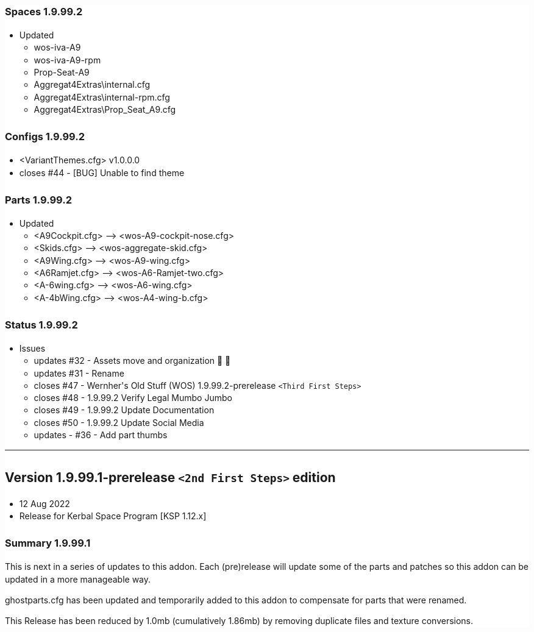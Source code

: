 ### Spaces 1.9.99.2

* Updated
  * wos-iva-A9
  * wos-iva-A9-rpm
  * Prop-Seat-A9
  * Aggregat4Extras\internal.cfg
  * Aggregat4Extras\internal-rpm.cfg
  * Aggregat4Extras\Prop_Seat_A9.cfg

### Configs 1.9.99.2

* <VariantThemes.cfg> v1.0.0.0
* closes #44 - [BUG] Unable to find theme

### Parts 1.9.99.2

* Updated
  * <A9Cockpit.cfg> --> <wos-A9-cockpit-nose.cfg>
  * <Skids.cfg> --> <wos-aggregate-skid.cfg>
  * <A9Wing.cfg> --> <wos-A9-wing.cfg>
  * <A6Ramjet.cfg> --> <wos-A6-Ramjet-two.cfg>
  * <A-6wing.cfg> --> <wos-A6-wing.cfg>
  * <A-4bWing.cfg> --> <wos-A4-wing-b.cfg>

### Status 1.9.99.2

* Issues
  * updates #32 - Assets move and organization 🎨 📁
  * updates #31 - Rename
  * closes #47 - Wernher's Old Stuff (WOS) 1.9.99.2-prerelease `<Third First Steps>`
  * closes #48 - 1.9.99.2 Verify Legal Mumbo Jumbo
  * closes #49 - 1.9.99.2 Update Documentation
  * closes #50 - 1.9.99.2 Update Social Media
  * updates -  #36 - Add part thumbs

---

## Version 1.9.99.1-prerelease `<2nd First Steps>` edition

* 12 Aug 2022  
* Release for Kerbal Space Program [KSP 1.12.x]

### Summary 1.9.99.1

This is next in a series of updates to this addon.
Each (pre)release will update some of the parts and patches so this addon can be updated in a more manageable way.

ghostparts.cfg has been updated and temporarily added to this addon to compensate for parts that were renamed.

This Release has been reduced by 1.0mb  (cumulatively 1.86mb) by removing duplicate files and texture conversions.
